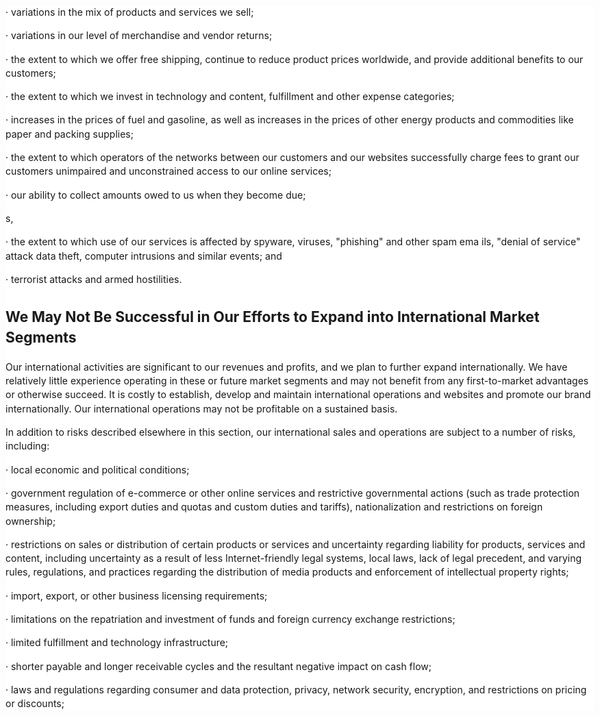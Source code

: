 · variations in the mix of products and services we sell;

· variations in our level of merchandise and vendor returns;

· the extent to which we offer free shipping, continue to reduce product prices worldwide, and provide additional benefits to our customers;

· the extent to which we invest in technology and content, fulfillment and other expense categories;

· increases in the prices of fuel and gasoline, as well as increases in the prices of other energy products and commodities like paper and packing supplies;

· the extent to which operators of the networks between our customers and our websites successfully charge fees to grant our customers unimpaired and unconstrained access to our online services;

· our ability to collect amounts owed to us when they become due;

s,

· the extent to which use of our services is affected by spyware, viruses, "phishing" and other spam ema ils, "denial of service" attack data theft, computer intrusions and similar events; and

· terrorist attacks and armed hostilities.

## We May Not Be Successful in Our Efforts to Expand into International Market Segments

Our international activities are significant to our revenues and profits, and we plan to further expand internationally. We have relatively little experience operating in these or future market segments and may not benefit from any first-to-market advantages or otherwise succeed. It is costly to establish, develop and maintain international operations and websites and promote our brand internationally. Our international operations may not be profitable on a sustained basis.

In addition to risks described elsewhere in this section, our international sales and operations are subject to a number of risks, including:

· local economic and political conditions;

· government regulation of e-commerce or other online services and restrictive governmental actions (such as trade protection measures, including export duties and quotas and custom duties and tariffs), nationalization and restrictions on foreign ownership;

· restrictions on sales or distribution of certain products or services and uncertainty regarding liability for products, services and content, including uncertainty as a result of less Internet-friendly legal systems, local laws, lack of legal precedent, and varying rules, regulations, and practices regarding the distribution of media products and enforcement of intellectual property rights;

· import, export, or other business licensing requirements;

· limitations on the repatriation and investment of funds and foreign currency exchange restrictions;

· limited fulfillment and technology infrastructure;

· shorter payable and longer receivable cycles and the resultant negative impact on cash flow;

· laws and regulations regarding consumer and data protection, privacy, network security, encryption, and restrictions on pricing or discounts;
